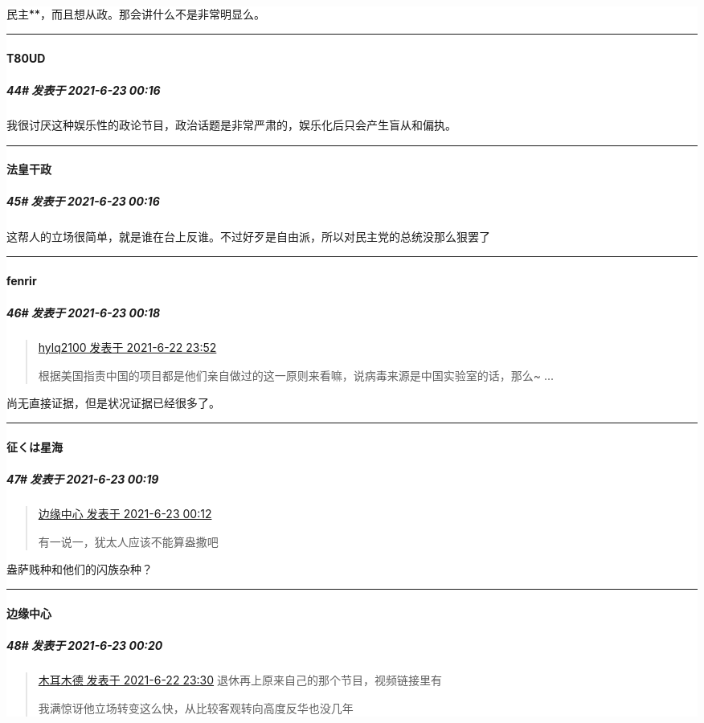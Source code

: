 
民主**，而且想从政。那会讲什么不是非常明显么。


*****

####  T80UD  
##### 44#       发表于 2021-6-23 00:16


我很讨厌这种娱乐性的政论节目，政治话题是非常严肃的，娱乐化后只会产生盲从和偏执。


*****

####  法皇干政  
##### 45#       发表于 2021-6-23 00:16


这帮人的立场很简单，就是谁在台上反谁。不过好歹是自由派，所以对民主党的总统没那么狠罢了


*****

####  fenrir  
##### 46#       发表于 2021-6-23 00:18


<blockquote><a href="httphttps://bbs.saraba1st.com/2b/forum.php?mod=redirect&amp;goto=findpost&amp;pid=51703994&amp;ptid=2011420" target="_blank">hylq2100 发表于 2021-6-22 23:52</a>

根据美国指责中国的项目都是他们亲自做过的这一原则来看嘛，说病毒来源是中国实验室的话，那么~ ...</blockquote>
尚无直接证据，但是状况证据已经很多了。


*****

####  征くは星海  
##### 47#       发表于 2021-6-23 00:19


<blockquote><a href="httphttps://bbs.saraba1st.com/2b/forum.php?mod=redirect&amp;goto=findpost&amp;pid=51704138&amp;ptid=2011420" target="_blank">边缘中心 发表于 2021-6-23 00:12</a>

有一说一，犹太人应该不能算盎撒吧</blockquote>
盎萨贱种和他们的闪族杂种？


*****

####  边缘中心  
##### 48#       发表于 2021-6-23 00:20


<blockquote><a href="httphttps://bbs.saraba1st.com/2b/forum.php?mod=redirect&amp;goto=findpost&amp;pid=51703780&amp;ptid=2011420" target="_blank">木耳木德 发表于 2021-6-22 23:30</a>
退休再上原来自己的那个节目，视频链接里有

我满惊讶他立场转变这么快，从比较客观转向高度反华也没几年

